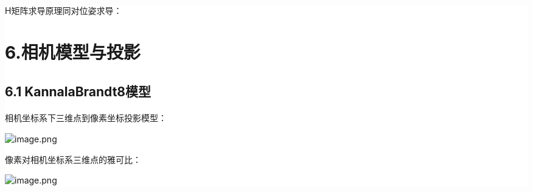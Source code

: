 H矩阵求导原理同对位姿求导：

# 6.相机模型与投影

## 6.1 KannalaBrandt8模型

相机坐标系下三维点到像素坐标投影模型：

![image.png](https://alidocs.oss-cn-zhangjiakou.aliyuncs.com/res/7jP2lRDv7DQJq8g5/img/f7646895-3b07-482a-bb59-71db3034f8ef.png)

像素对相机坐标系三维点的雅可比：

![image.png](https://alidocs.oss-cn-zhangjiakou.aliyuncs.com/res/7jP2lRDv7DQJq8g5/img/28b305fb-c1c6-404a-932e-fada7ca87aee.png)